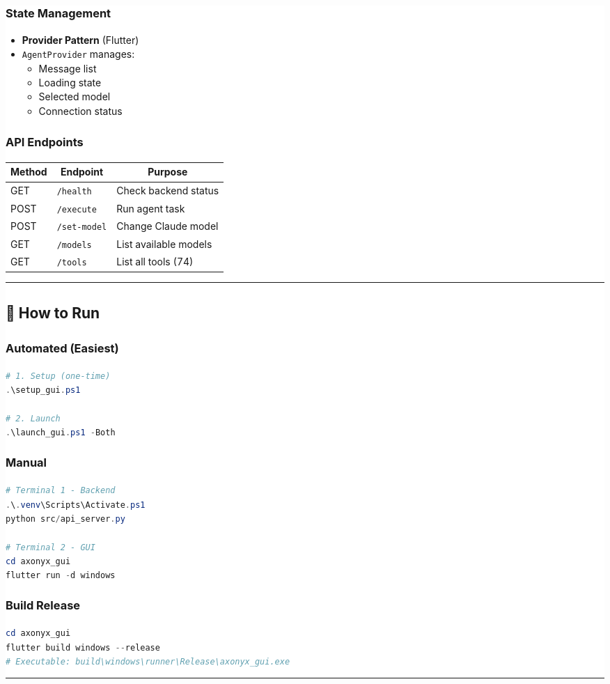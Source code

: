 ### **State Management**
- **Provider Pattern** (Flutter)
- `AgentProvider` manages:
  - Message list
  - Loading state
  - Selected model
  - Connection status

### **API Endpoints**
| Method | Endpoint | Purpose |
|--------|----------|---------|
| GET | `/health` | Check backend status |
| POST | `/execute` | Run agent task |
| POST | `/set-model` | Change Claude model |
| GET | `/models` | List available models |
| GET | `/tools` | List all tools (74) |

---

## 🚀 How to Run

### **Automated (Easiest)**
```powershell
# 1. Setup (one-time)
.\setup_gui.ps1

# 2. Launch
.\launch_gui.ps1 -Both
```

### **Manual**
```powershell
# Terminal 1 - Backend
.\.venv\Scripts\Activate.ps1
python src/api_server.py

# Terminal 2 - GUI
cd axonyx_gui
flutter run -d windows
```

### **Build Release**
```powershell
cd axonyx_gui
flutter build windows --release
# Executable: build\windows\runner\Release\axonyx_gui.exe
```

---